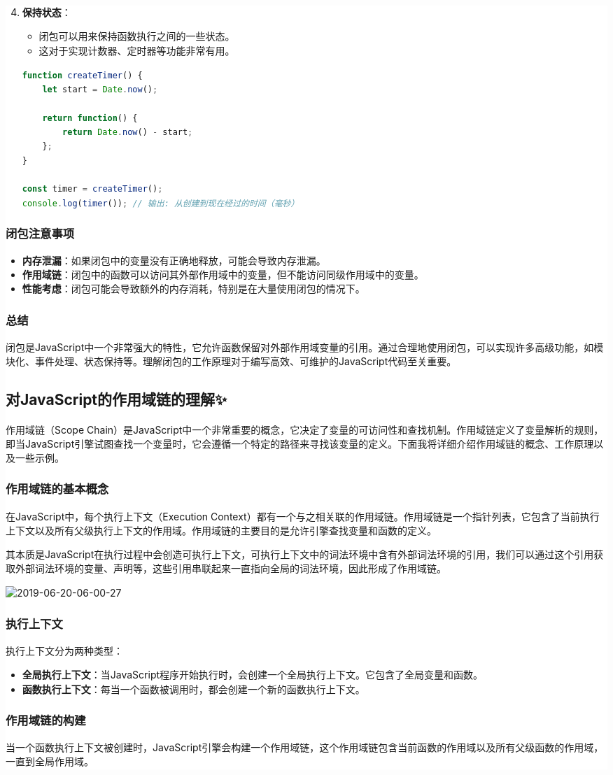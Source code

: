 4. **保持状态**：

   - 闭包可以用来保持函数执行之间的一些状态。
   - 这对于实现计数器、定时器等功能非常有用。

   ```js
   function createTimer() {
       let start = Date.now();
   
       return function() {
           return Date.now() - start;
       };
   }
   
   const timer = createTimer();
   console.log(timer()); // 输出: 从创建到现在经过的时间（毫秒）
   ```

### 闭包注意事项

- **内存泄漏**：如果闭包中的变量没有正确地释放，可能会导致内存泄漏。
- **作用域链**：闭包中的函数可以访问其外部作用域中的变量，但不能访问同级作用域中的变量。
- **性能考虑**：闭包可能会导致额外的内存消耗，特别是在大量使用闭包的情况下。

### 总结

闭包是JavaScript中一个非常强大的特性，它允许函数保留对外部作用域变量的引用。通过合理地使用闭包，可以实现许多高级功能，如模块化、事件处理、状态保持等。理解闭包的工作原理对于编写高效、可维护的JavaScript代码至关重要。

## 对JavaScript的作用域链的理解✨

作用域链（Scope Chain）是JavaScript中一个非常重要的概念，它决定了变量的可访问性和查找机制。作用域链定义了变量解析的规则，即当JavaScript引擎试图查找一个变量时，它会遵循一个特定的路径来寻找该变量的定义。下面我将详细介绍作用域链的概念、工作原理以及一些示例。

### 作用域链的基本概念

在JavaScript中，每个执行上下文（Execution Context）都有一个与之相关联的作用域链。作用域链是一个指针列表，它包含了当前执行上下文以及所有父级执行上下文的作用域。作用域链的主要目的是允许引擎查找变量和函数的定义。

其本质是JavaScript在执行过程中会创造可执行上下文，可执行上下文中的词法环境中含有外部词法环境的引用，我们可以通过这个引用获取外部词法环境的变量、声明等，这些引用串联起来一直指向全局的词法环境，因此形成了作用域链。

![2019-06-20-06-00-27]( https://xiaomuzhu-image.oss-cn-beijing.aliyuncs.com/0f1701f3b7061942ae24a9357f28bc2e.png)

### 执行上下文

执行上下文分为两种类型：

- **全局执行上下文**：当JavaScript程序开始执行时，会创建一个全局执行上下文。它包含了全局变量和函数。
- **函数执行上下文**：每当一个函数被调用时，都会创建一个新的函数执行上下文。

### 作用域链的构建

当一个函数执行上下文被创建时，JavaScript引擎会构建一个作用域链，这个作用域链包含当前函数的作用域以及所有父级函数的作用域，一直到全局作用域。

